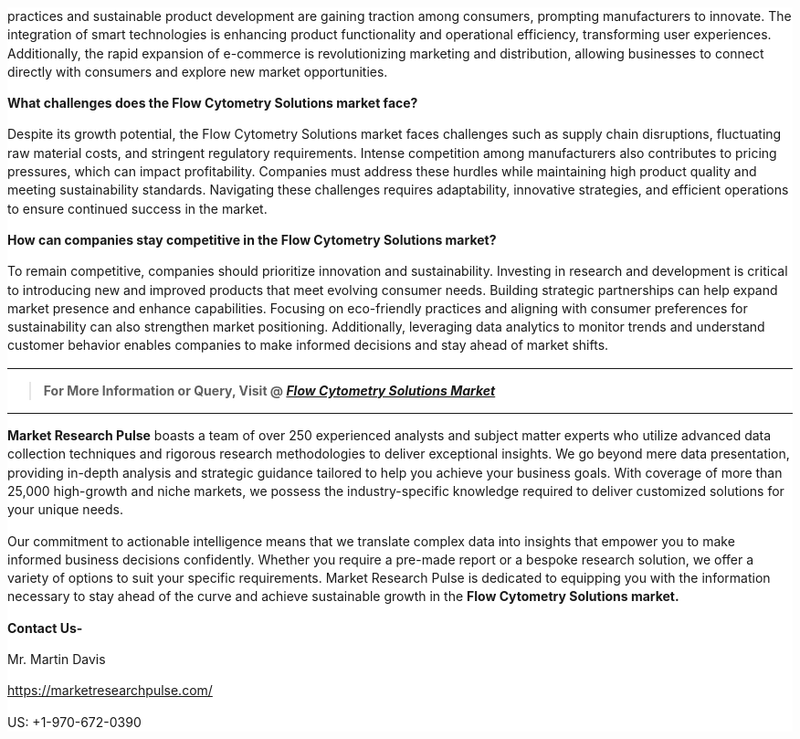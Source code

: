 practices and sustainable product development are gaining traction among consumers, prompting manufacturers to innovate. The integration of smart technologies is enhancing product functionality and operational efficiency, transforming user experiences. Additionally, the rapid expansion of e-commerce is revolutionizing marketing and distribution, allowing businesses to connect directly with consumers and explore new market opportunities.</p><p><strong>What challenges does the Flow Cytometry Solutions market face?</strong></p><p>Despite its growth potential, the Flow Cytometry Solutions market faces challenges such as supply chain disruptions, fluctuating raw material costs, and stringent regulatory requirements. Intense competition among manufacturers also contributes to pricing pressures, which can impact profitability. Companies must address these hurdles while maintaining high product quality and meeting sustainability standards. Navigating these challenges requires adaptability, innovative strategies, and efficient operations to ensure continued success in the market.</p><p><strong>How can companies stay competitive in the Flow Cytometry Solutions market?</strong></p><p>To remain competitive, companies should prioritize innovation and sustainability. Investing in research and development is critical to introducing new and improved products that meet evolving consumer needs. Building strategic partnerships can help expand market presence and enhance capabilities. Focusing on eco-friendly practices and aligning with consumer preferences for sustainability can also strengthen market positioning. Additionally, leveraging data analytics to monitor trends and understand customer behavior enables companies to make informed decisions and stay ahead of market shifts.</p><hr /><blockquote><p><strong>For More Information or Query, Visit @&nbsp;<em><a href="https://marketresearchpulse.com/report/41939/flow-cytometry-solutions-market?utm_source=Linkedin&utm_medium=023">Flow Cytometry Solutions Market</a></em></strong></p></blockquote><hr /><p><strong>Market Research Pulse</strong> boasts a team of over 250 experienced analysts and subject matter experts who utilize advanced data collection techniques and rigorous research methodologies to deliver exceptional insights. We go beyond mere data presentation, providing in-depth analysis and strategic guidance tailored to help you achieve your business goals. With coverage of more than 25,000 high-growth and niche markets, we possess the industry-specific knowledge required to deliver customized solutions for your unique needs.</p><p>Our commitment to actionable intelligence means that we translate complex data into insights that empower you to make informed business decisions confidently. Whether you require a pre-made report or a bespoke research solution, we offer a variety of options to suit your specific requirements. Market Research Pulse is dedicated to equipping you with the information necessary to stay ahead of the curve and achieve sustainable growth in the <strong>Flow Cytometry Solutions market.</strong></p><p><strong>Contact Us-</strong></p><p>Mr. Martin Davis</p><p>https://marketresearchpulse.com/</p><p>US: +1-970-672-0390</p>